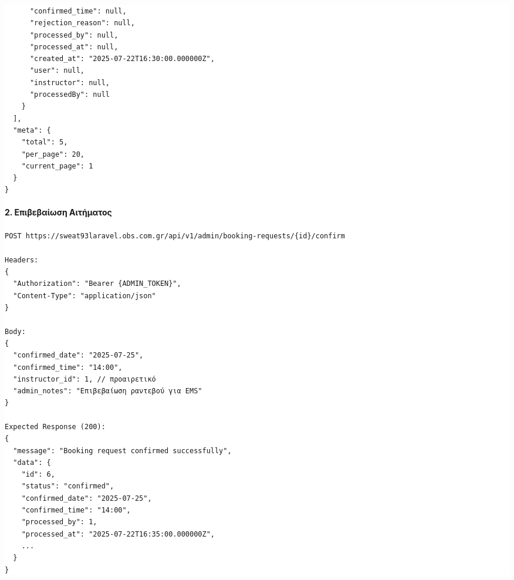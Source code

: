 ```
      "confirmed_time": null,
      "rejection_reason": null,
      "processed_by": null,
      "processed_at": null,
      "created_at": "2025-07-22T16:30:00.000000Z",
      "user": null,
      "instructor": null,
      "processedBy": null
    }
  ],
  "meta": {
    "total": 5,
    "per_page": 20,
    "current_page": 1
  }
}
```

#### **2. Επιβεβαίωση Αιτήματος**
```
POST https://sweat93laravel.obs.com.gr/api/v1/admin/booking-requests/{id}/confirm

Headers:
{
  "Authorization": "Bearer {ADMIN_TOKEN}",
  "Content-Type": "application/json"
}

Body:
{
  "confirmed_date": "2025-07-25",
  "confirmed_time": "14:00",
  "instructor_id": 1, // προαιρετικό
  "admin_notes": "Επιβεβαίωση ραντεβού για EMS"
}

Expected Response (200):
{
  "message": "Booking request confirmed successfully",
  "data": {
    "id": 6,
    "status": "confirmed",
    "confirmed_date": "2025-07-25",
    "confirmed_time": "14:00",
    "processed_by": 1,
    "processed_at": "2025-07-22T16:35:00.000000Z",
    ...
  }
}
```
